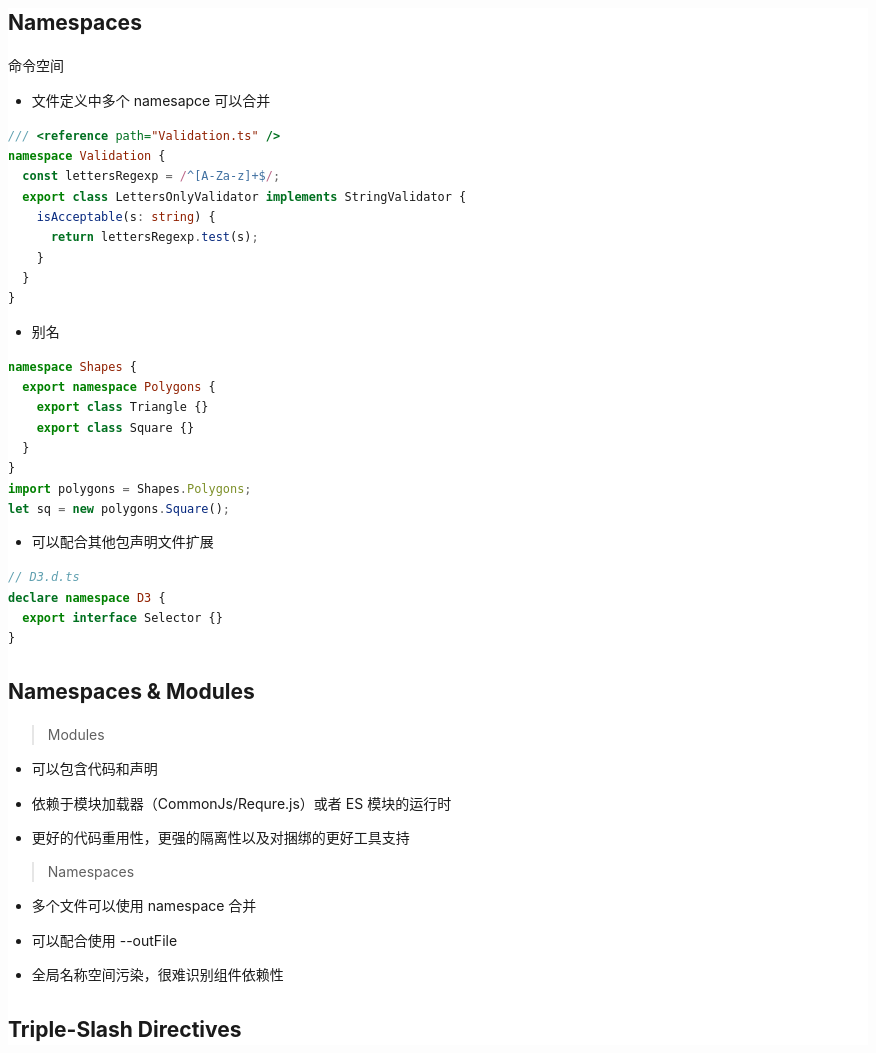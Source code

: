 ## Namespaces

命令空间

- 文件定义中多个 namesapce 可以合并

```ts
/// <reference path="Validation.ts" />
namespace Validation {
  const lettersRegexp = /^[A-Za-z]+$/;
  export class LettersOnlyValidator implements StringValidator {
    isAcceptable(s: string) {
      return lettersRegexp.test(s);
    }
  }
}
```

- 别名

```ts
namespace Shapes {
  export namespace Polygons {
    export class Triangle {}
    export class Square {}
  }
}
import polygons = Shapes.Polygons;
let sq = new polygons.Square();
```

- 可以配合其他包声明文件扩展

```ts
// D3.d.ts
declare namespace D3 {
  export interface Selector {}
}
```

## Namespaces & Modules

> Modules

- 可以包含代码和声明
- 依赖于模块加载器（CommonJs/Requre.js）或者 ES 模块的运行时

- 更好的代码重用性，更强的隔离性以及对捆绑的更好工具支持

> Namespaces

- 多个文件可以使用 namespace 合并
- 可以配合使用 --outFile

- 全局名称空间污染，很难识别组件依赖性

## Triple-Slash Directives
